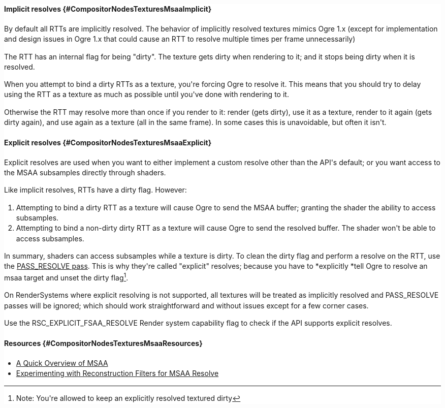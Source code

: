 #### Implicit resolves {#CompositorNodesTexturesMsaaImplicit}

By default all RTTs are implicitly resolved. The behavior of implicitly
resolved textures mimics Ogre 1.x (except for implementation and design
issues in Ogre 1.x that could cause an RTT to resolve multiple times per
frame unnecessarily)

The RTT has an internal flag for being "dirty". The texture gets dirty
when rendering to it; and it stops being dirty when it is resolved.

When you attempt to bind a dirty RTTs as a texture, you're forcing Ogre
to resolve it. This means that you should try to delay using the RTT as
a texture as much as possible until you've done with rendering to it.

Otherwise the RTT may resolve more than once if you render to it: render
(gets dirty), use it as a texture, render to it again (gets dirty
again), and use again as a texture (all in the same frame). In some
cases this is unavoidable, but often it isn't.

#### Explicit resolves {#CompositorNodesTexturesMsaaExplicit}

Explicit resolves are used when you want to either implement a custom
resolve other than the API's default; or you want access to the MSAA
subsamples directly through shaders.

Like implicit resolves, RTTs have a dirty flag. However:

1.  Attempting to bind a dirty RTT as a texture will cause Ogre to send
    the MSAA buffer; granting the shader the ability to access
    subsamples.
2.  Attempting to bind a non-dirty dirty RTT as a texture will cause
    Ogre to send the resolved buffer. The shader won't be able to access
    subsamples.

In summary, shaders can access subsamples while a texture is dirty. To
clean the dirty flag and perform a resolve on the RTT, use the
[PASS\_RESOLVE pass](#3.1.2.3.resolve|outline). This is why they're
called "explicit" resolves; because you have to *explicitly *tell Ogre
to resolve an msaa target and unset the dirty flag[^6].

On RenderSystems where explicit resolving is not supported, all textures
will be treated as implicitly resolved and PASS\_RESOLVE passes will be
ignored; which should work straightforward and without issues except for
a few corner cases.

Use the RSC\_EXPLICIT\_FSAA\_RESOLVE Render system capability flag to
check if the API supports explicit resolves.

#### Resources {#CompositorNodesTexturesMsaaResources}

-   [A Quick Overview of
    MSAA](http://mynameismjp.wordpress.com/2012/10/24/msaa-overview/)
-   [Experimenting with Reconstruction Filters for MSAA
    Resolve](http://mynameismjp.wordpress.com/2012/10/28/msaa-resolve-filters/)


[^5]: starting\_slot + slot = 1 + 0 = 1
[^6]: Note: You're allowed to keep an explicitly resolved textured dirty